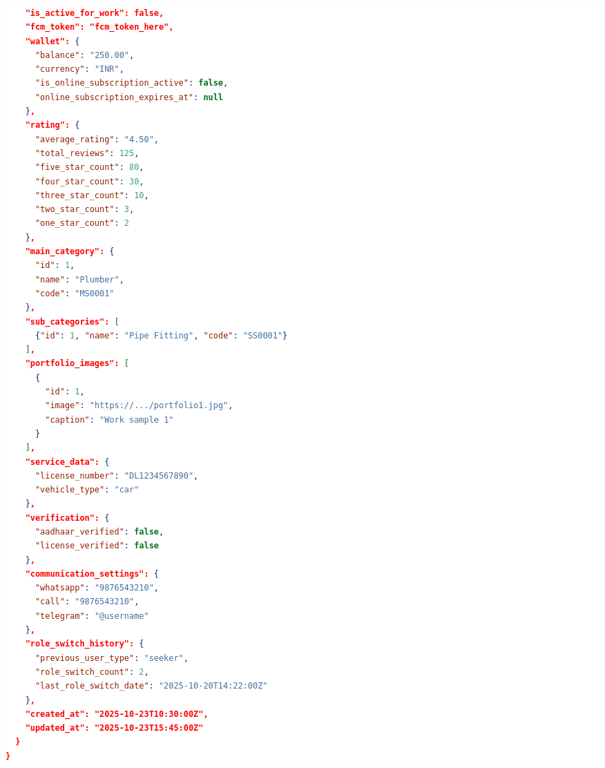 ```json
    "is_active_for_work": false,
    "fcm_token": "fcm_token_here",
    "wallet": {
      "balance": "250.00",
      "currency": "INR",
      "is_online_subscription_active": false,
      "online_subscription_expires_at": null
    },
    "rating": {
      "average_rating": "4.50",
      "total_reviews": 125,
      "five_star_count": 80,
      "four_star_count": 30,
      "three_star_count": 10,
      "two_star_count": 3,
      "one_star_count": 2
    },
    "main_category": {
      "id": 1,
      "name": "Plumber",
      "code": "MS0001"
    },
    "sub_categories": [
      {"id": 1, "name": "Pipe Fitting", "code": "SS0001"}
    ],
    "portfolio_images": [
      {
        "id": 1,
        "image": "https://.../portfolio1.jpg",
        "caption": "Work sample 1"
      }
    ],
    "service_data": {
      "license_number": "DL1234567890",
      "vehicle_type": "car"
    },
    "verification": {
      "aadhaar_verified": false,
      "license_verified": false
    },
    "communication_settings": {
      "whatsapp": "9876543210",
      "call": "9876543210",
      "telegram": "@username"
    },
    "role_switch_history": {
      "previous_user_type": "seeker",
      "role_switch_count": 2,
      "last_role_switch_date": "2025-10-20T14:22:00Z"
    },
    "created_at": "2025-10-23T10:30:00Z",
    "updated_at": "2025-10-23T15:45:00Z"
  }
}
```
